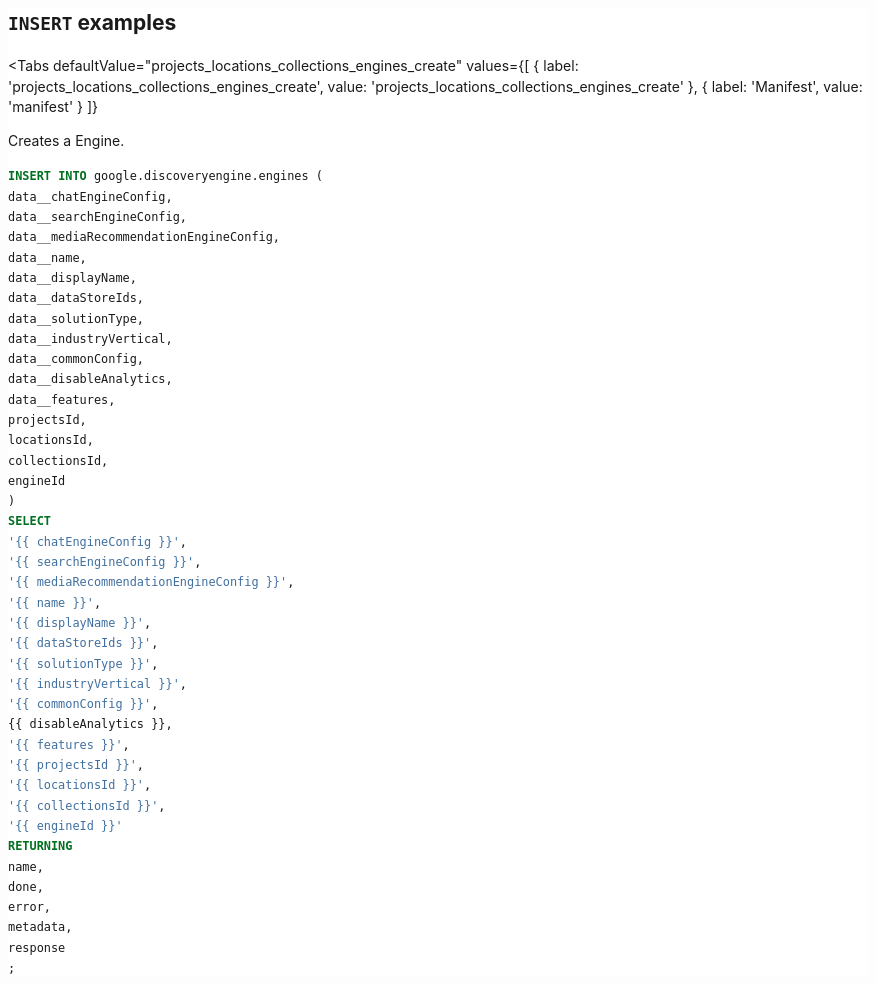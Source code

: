 
## `INSERT` examples

<Tabs
    defaultValue="projects_locations_collections_engines_create"
    values={[
        { label: 'projects_locations_collections_engines_create', value: 'projects_locations_collections_engines_create' },
        { label: 'Manifest', value: 'manifest' }
    ]}
>
<TabItem value="projects_locations_collections_engines_create">

Creates a Engine.

```sql
INSERT INTO google.discoveryengine.engines (
data__chatEngineConfig,
data__searchEngineConfig,
data__mediaRecommendationEngineConfig,
data__name,
data__displayName,
data__dataStoreIds,
data__solutionType,
data__industryVertical,
data__commonConfig,
data__disableAnalytics,
data__features,
projectsId,
locationsId,
collectionsId,
engineId
)
SELECT 
'{{ chatEngineConfig }}',
'{{ searchEngineConfig }}',
'{{ mediaRecommendationEngineConfig }}',
'{{ name }}',
'{{ displayName }}',
'{{ dataStoreIds }}',
'{{ solutionType }}',
'{{ industryVertical }}',
'{{ commonConfig }}',
{{ disableAnalytics }},
'{{ features }}',
'{{ projectsId }}',
'{{ locationsId }}',
'{{ collectionsId }}',
'{{ engineId }}'
RETURNING
name,
done,
error,
metadata,
response
;
```
</TabItem>
<TabItem value="manifest">
